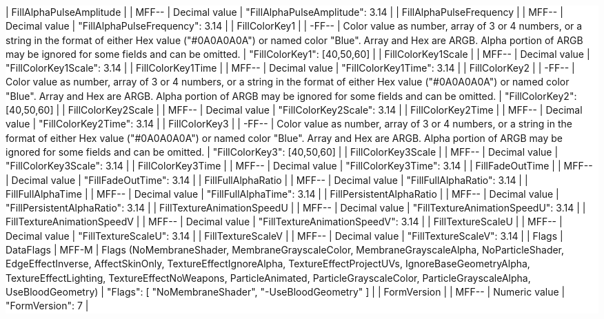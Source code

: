 | FillAlphaPulseAmplitude                    |           | MFF-- | Decimal value                                                                                                                    | "FillAlphaPulseAmplitude": 3.14                      |
| FillAlphaPulseFrequency                    |           | MFF-- | Decimal value                                                                                                                    | "FillAlphaPulseFrequency": 3.14                      |
| FillColorKey1                              |           | -FF-- | Color value as number, array of 3 or 4 numbers, or a string in the format of either Hex value ("#0A0A0A0A") or named color "Blue". Array and Hex are ARGB. Alpha portion of ARGB may be ignored for some fields and can be omitted. | "FillColorKey1": [40,50,60]                          |
| FillColorKey1Scale                         |           | MFF-- | Decimal value                                                                                                                    | "FillColorKey1Scale": 3.14                           |
| FillColorKey1Time                          |           | MFF-- | Decimal value                                                                                                                    | "FillColorKey1Time": 3.14                            |
| FillColorKey2                              |           | -FF-- | Color value as number, array of 3 or 4 numbers, or a string in the format of either Hex value ("#0A0A0A0A") or named color "Blue". Array and Hex are ARGB. Alpha portion of ARGB may be ignored for some fields and can be omitted. | "FillColorKey2": [40,50,60]                          |
| FillColorKey2Scale                         |           | MFF-- | Decimal value                                                                                                                    | "FillColorKey2Scale": 3.14                           |
| FillColorKey2Time                          |           | MFF-- | Decimal value                                                                                                                    | "FillColorKey2Time": 3.14                            |
| FillColorKey3                              |           | -FF-- | Color value as number, array of 3 or 4 numbers, or a string in the format of either Hex value ("#0A0A0A0A") or named color "Blue". Array and Hex are ARGB. Alpha portion of ARGB may be ignored for some fields and can be omitted. | "FillColorKey3": [40,50,60]                          |
| FillColorKey3Scale                         |           | MFF-- | Decimal value                                                                                                                    | "FillColorKey3Scale": 3.14                           |
| FillColorKey3Time                          |           | MFF-- | Decimal value                                                                                                                    | "FillColorKey3Time": 3.14                            |
| FillFadeOutTime                            |           | MFF-- | Decimal value                                                                                                                    | "FillFadeOutTime": 3.14                              |
| FillFullAlphaRatio                         |           | MFF-- | Decimal value                                                                                                                    | "FillFullAlphaRatio": 3.14                           |
| FillFullAlphaTime                          |           | MFF-- | Decimal value                                                                                                                    | "FillFullAlphaTime": 3.14                            |
| FillPersistentAlphaRatio                   |           | MFF-- | Decimal value                                                                                                                    | "FillPersistentAlphaRatio": 3.14                     |
| FillTextureAnimationSpeedU                 |           | MFF-- | Decimal value                                                                                                                    | "FillTextureAnimationSpeedU": 3.14                   |
| FillTextureAnimationSpeedV                 |           | MFF-- | Decimal value                                                                                                                    | "FillTextureAnimationSpeedV": 3.14                   |
| FillTextureScaleU                          |           | MFF-- | Decimal value                                                                                                                    | "FillTextureScaleU": 3.14                            |
| FillTextureScaleV                          |           | MFF-- | Decimal value                                                                                                                    | "FillTextureScaleV": 3.14                            |
| Flags                                      | DataFlags | MFF-M | Flags (NoMembraneShader, MembraneGrayscaleColor, MembraneGrayscaleAlpha, NoParticleShader, EdgeEffectInverse, AffectSkinOnly, TextureEffectIgnoreAlpha, TextureEffectProjectUVs, IgnoreBaseGeometryAlpha, TextureEffectLighting, TextureEffectNoWeapons, ParticleAnimated, ParticleGrayscaleColor, ParticleGrayscaleAlpha, UseBloodGeometry) | "Flags": [ "NoMembraneShader", "-UseBloodGeometry" ] |
| FormVersion                                |           | MFF-- | Numeric value                                                                                                                    | "FormVersion": 7                                     |